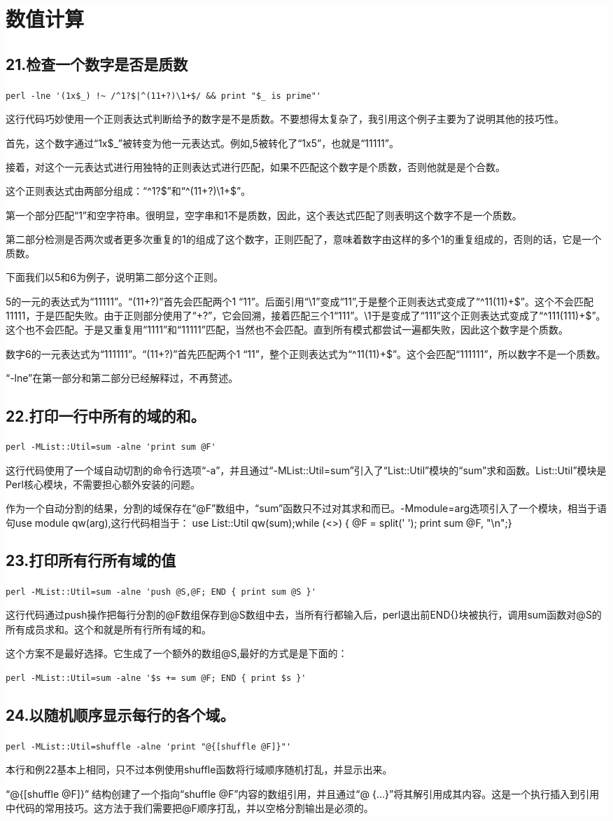 # 数值计算

## 21.检查一个数字是否是质数

    perl -lne '(1x$_) !~ /^1?$|^(11+?)\1+$/ && print "$_ is prime"'

这行代码巧妙使用一个正则表达式判断给予的数字是不是质数。不要想得太复杂了，我引用这个例子主要为了说明其他的技巧性。

首先，这个数字通过“1x$_”被转变为他一元表达式。例如,5被转化了“1x5”，也就是“11111”。

接着，对这个一元表达式进行用独特的正则表达式进行匹配，如果不匹配这个数字是个质数，否则他就是是个合数。

这个正则表达式由两部分组成：“^1?$”和“^(11+?)\1+$”。

第一个部分匹配“1”和空字符串。很明显，空字串和1不是质数，因此，这个表达式匹配了则表明这个数字不是一个质数。

第二部分检测是否两次或者更多次重复的1的组成了这个数字，正则匹配了，意味着数字由这样的多个1的重复组成的，否则的话，它是一个质数。

下面我们以5和6为例子，说明第二部分这个正则。

5的一元的表达式为“11111”。“(11+?)”首先会匹配两个1 “11”。后面引用“\1”变成“11”,于是整个正则表达式变成了“^11(11)+$”。这个不会匹配11111，于是匹配失败。由于正则部分使用了“+?”，它会回溯，接着匹配三个1“111”。\1于是变成了“111”这个正则表达式变成了“^111(111)+$”。这个也不会匹配。于是又重复用“1111”和“11111”匹配，当然也不会匹配。直到所有模式都尝试一遍都失败，因此这个数字是个质数。

数字6的一元表达式为“111111”。“(11+?)”首先匹配两个1 “11”，整个正则表达式为“^11(11)+$”。这个会匹配“111111”，所以数字不是一个质数。

“-lne”在第一部分和第二部分已经解释过，不再赘述。

## 22.打印一行中所有的域的和。

    perl -MList::Util=sum -alne 'print sum @F'

这行代码使用了一个域自动切割的命令行选项“-a”，并且通过“-MList::Util=sum”引入了“List::Util”模块的“sum”求和函数。List::Util”模块是Perl核心模块，不需要担心额外安装的问题。

作为一个自动分割的结果，分割的域保存在“@F”数组中，“sum”函数只不过对其求和而已。-Mmodule=arg选项引入了一个模块，相当于语句use module qw(arg),这行代码相当于： use List::Util qw(sum);while (<>) {   @F = split(' ');   print sum @F, "\n";}

## 23.打印所有行所有域的值

    perl -MList::Util=sum -alne 'push @S,@F; END { print sum @S }'

这行代码通过push操作把每行分割的@F数组保存到@S数组中去，当所有行都输入后，perl退出前END{}块被执行，调用sum函数对@S的所有成员求和。这个和就是所有行所有域的和。

这个方案不是最好选择。它生成了一个额外的数组@S,最好的方式是是下面的：

    perl -MList::Util=sum -alne '$s += sum @F; END { print $s }'

## 24.以随机顺序显示每行的各个域。

    perl -MList::Util=shuffle -alne 'print "@{[shuffle @F]}"'

本行和例22基本上相同，只不过本例使用shuffle函数将行域顺序随机打乱，并显示出来。

“@{[shuffle @F]}” 结构创建了一个指向“shuffle @F”内容的数组引用，并且通过“@ {…}”将其解引用成其内容。这是一个执行插入到引用中代码的常用技巧。这方法于我们需要把@F顺序打乱，并以空格分割输出是必须的。
